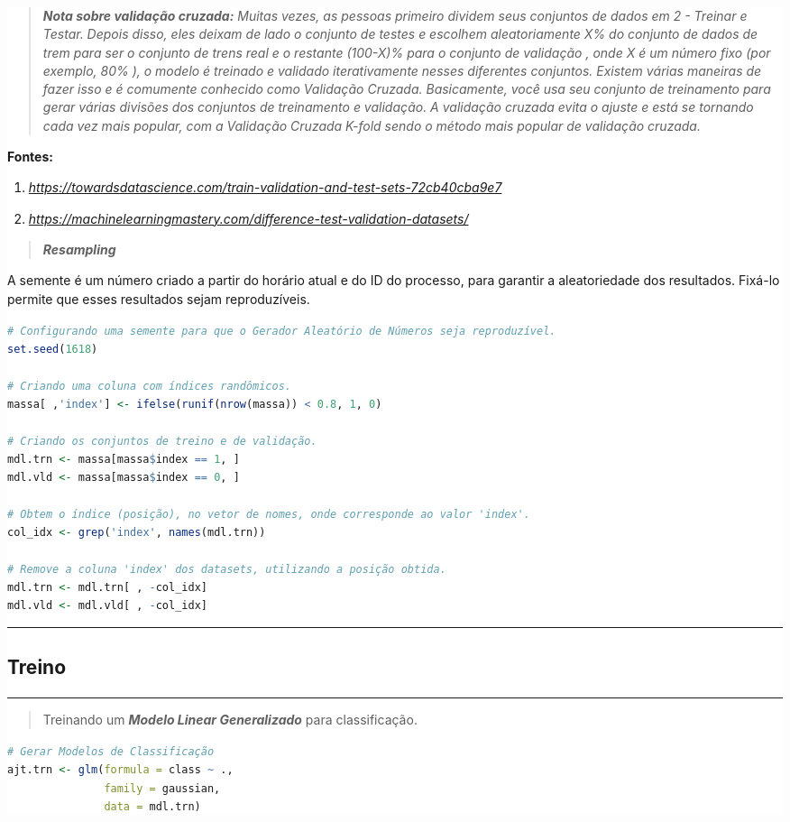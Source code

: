 > ***Nota sobre validação cruzada:*** *Muitas vezes, as pessoas primeiro
> dividem seus conjuntos de dados em 2 - Treinar e Testar. Depois disso,
> eles deixam de lado o conjunto de testes e escolhem aleatoriamente X%
> do conjunto de dados de trem para ser o conjunto de trens real e o
> restante (100-X)% para o conjunto de validação , onde X é um número
> fixo (por exemplo, 80% ), o modelo é treinado e validado
> iterativamente nesses diferentes conjuntos. Existem várias maneiras de
> fazer isso e é comumente conhecido como Validação Cruzada.
> Basicamente, você usa seu conjunto de treinamento para gerar várias
> divisões dos conjuntos de treinamento e validação. A validação cruzada
> evita o ajuste e está se tornando cada vez mais popular, com a
> Validação Cruzada K-fold sendo o método mais popular de validação
> cruzada.*

**Fontes:**

1.  *<https://towardsdatascience.com/train-validation-and-test-sets-72cb40cba9e7>*

2.  *<https://machinelearningmastery.com/difference-test-validation-datasets/>*

> ***Resampling***

A semente é um número criado a partir do horário atual e do ID do
processo, para garantir a aleatoriedade dos resultados. Fixá-lo permite
que esses resultados sejam reproduzíveis.

``` r
# Configurando uma semente para que o Gerador Aleatório de Números seja reproduzível.
set.seed(1618)

# Criando uma coluna com índices randômicos.
massa[ ,'index'] <- ifelse(runif(nrow(massa)) < 0.8, 1, 0)

# Criando os conjuntos de treino e de validação.
mdl.trn <- massa[massa$index == 1, ]
mdl.vld <- massa[massa$index == 0, ]

# Obtem o índice (posição), no vetor de nomes, onde corresponde ao valor 'index'.
col_idx <- grep('index', names(mdl.trn))

# Remove a coluna 'index' dos datasets, utilizando a posição obtida.
mdl.trn <- mdl.trn[ , -col_idx]
mdl.vld <- mdl.vld[ , -col_idx]
```

------------------------------------------------------------------------

## Treino

------------------------------------------------------------------------

> Treinando um ***Modelo Linear Generalizado*** para classificação.

``` r
# Gerar Modelos de Classificação
ajt.trn <- glm(formula = class ~ .,
               family = gaussian,
               data = mdl.trn)
```
